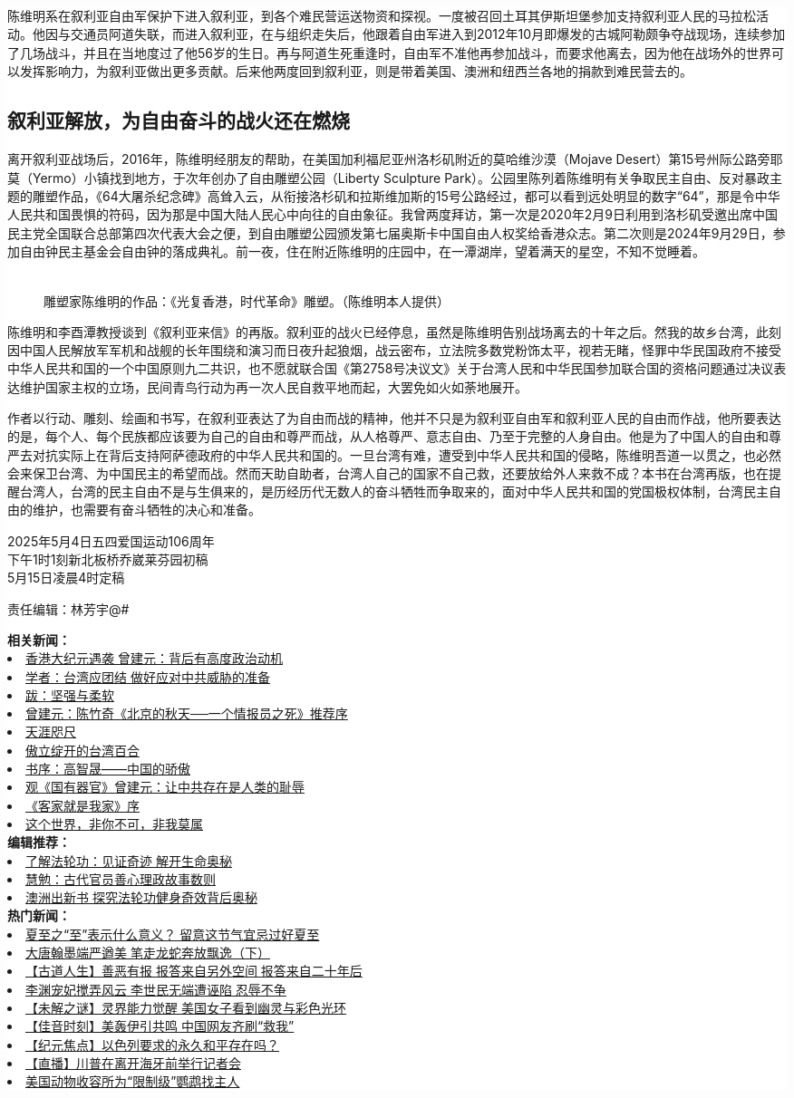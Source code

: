 <p>陈维明系在叙利亚自由军保护下进入叙利亚，到各个难民营运送物资和探视。一度被召回土耳其伊斯坦堡参加支持叙利亚人民的马拉松活动。他因与交通员阿道失联，而进入叙利亚，在与组织走失后，他跟着自由军进入到2012年10月即爆发的古城阿勒颇争夺战现场，连续参加了几场战斗，并且在当地度过了他56岁的生日。再与阿道生死重逢时，自由军不准他再参加战斗，而要求他离去，因为他在战场外的世界可以发挥影响力，为叙利亚做出更多贡献。后来他两度回到叙利亚，则是带着美国、澳洲和纽西兰各地的捐款到难民营去的。</p>
<h2>叙利亚解放，为自由奋斗的战火还在燃烧</h2>
<p>离开叙利亚战场后，2016年，陈维明经朋友的帮助，在美国加利福尼亚州洛杉矶附近的莫哈维沙漠（Mojave Desert）第15号州际公路旁耶莫（Yermo）小镇找到地方，于次年创办了自由雕塑公园（Liberty Sculpture Park）。公园里陈列着陈维明有关争取民主自由、反对暴政主题的雕塑作品，《64大屠杀纪念碑》高耸入云，从衔接洛杉矶和拉斯维加斯的15号公路经过，都可以看到远处明显的数字“64”，那是令中华人民共和国畏惧的符码，因为那是中国大陆人民心中向往的自由象征。我曾两度拜访，第一次是2020年2月9日利用到洛杉矶受邀出席中国民主党全国联合总部第四次代表大会之便，到自由雕塑公园颁发第七届奥斯卡中国自由人权奖给香港众志。第二次则是2024年9月29日，参加自由钟民主基金会自由钟的落成典礼。前一夜，住在附近陈维明的庄园中，在一潭湖岸，望着满天的星空，不知不觉睡着。</p>
<figure id="attachment_14231718" aria-describedby="caption-attachment-14231718" style="width: 600px" class="wp-caption aligncenter"><a target="_blank" href="https://i.epochtimes.com/assets/uploads/2024/04/id14231718-chen6.jpg"><img loading="lazy" decoding="async" class="size-large wp-image-14231718" src="https://i.epochtimes.com/assets/uploads/2024/04/id14231718-chen6-600x450.jpg" alt="" width="600" b="450" /></a><figcaption id="caption-attachment-14231718" class="wp-caption-text">雕塑家陈维明的作品：《光复香港，时代革命》雕塑。（陈维明本人提供）</figcaption></figure>
<p>陈维明和李酉潭教授谈到《叙利亚来信》的再版。叙利亚的战火已经停息，虽然是陈维明告别战场离去的十年之后。然我的故乡台湾，此刻因中国人民解放军军机和战舰的长年围绕和演习而日夜升起狼烟，战云密布，立法院多数党粉饰太平，视若无睹，怪罪中华民国政府不接受中华人民共和国的一个中国原则九二共识，也不愿就联合国《第2758号决议文》关于台湾人民和中华民国参加联合国的资格问题通过决议表达维护国家主权的立场，民间青鸟行动为再一次人民自救平地而起，大罢免如火如荼地展开。</p>
<p>作者以行动、雕刻、绘画和书写，在叙利亚表达了为自由而战的精神，他并不只是为叙利亚自由军和叙利亚人民的自由而作战，他所要表达的是，每个人、每个民族都应该要为自己的自由和尊严而战，从人格尊严、意志自由、乃至于完整的人身自由。他是为了中国人的自由和尊严去对抗实际上在背后支持阿萨德政府的中华人民共和国的。一旦台湾有难，遭受到中华人民共和国的侵略，陈维明吾道一以贯之，也必然会来保卫台湾、为中国民主的希望而战。然而天助自助者，台湾人自己的国家不自己救，还要放给外人来救不成？本书在台湾再版，也在提醒台湾人，台湾的民主自由不是与生俱来的，是历经历代无数人的奋斗牺牲而争取来的，面对中华人民共和国的党国极权体制，台湾民主自由的维护，也需要有奋斗牺牲的决心和准备。</p>
<p>2025年5月4日五四爱国运动106周年<br />
下午1时1刻新北板桥乔崴莱芬园初稿<br />
5月15日凌晨4时定稿</p>
<p>责任编辑：林芳宇@#</p>
<strong>相关新闻：</strong>
<li><a href="https://github.com/1992513/djy/blob/master/gb/21/4/13/n12877290.md#1">香港大纪元遇袭 曾建元：背后有高度政治动机</a></li>
<li><a href="https://github.com/1992513/djy/blob/master/gb/22/10/30/n13855630.md#1">学者：台湾应团结 做好应对中共威胁的准备</a></li>
<li><a href="https://github.com/1992513/djy/blob/master/gb/23/4/27/n13982968.md#1">跋：坚强与柔软</a></li>
<li><a href="https://github.com/1992513/djy/blob/master/gb/24/1/1/n14148162.md#1">曾建元：陈竹奇《北京的秋天──一个情报员之死》推荐序</a></li>
<li><a href="https://github.com/1992513/djy/blob/master/gb/24/1/22/n14163653.md#1">天涯咫尺</a></li>
<li><a href="https://github.com/1992513/djy/blob/master/gb/24/1/28/n14168039.md#1">傲立绽开的台湾百合</a></li>
<li><a href="https://github.com/1992513/djy/blob/master/gb/24/5/23/n14256191.md#1">书序：高智晟——中国的骄傲</a></li>
<li><a href="https://github.com/1992513/djy/blob/master/gb/24/7/16/n14291999.md#1">观《国有器官》曾建元：让中共存在是人类的耻辱</a></li>
<li><a href="https://github.com/1992513/djy/blob/master/gb/24/8/8/n14307530.md#1">《客家就是我家》序</a></li>
<li><a href="https://github.com/1992513/djy/blob/master/gb/24/11/29/n14381529.md#1">这个世界，非你不可，非我莫属</a></li>
<strong>编辑推荐：</strong>
<li><a href="https://github.com/1992513/djy/blob/master/gb/20/3/7/n11922778.md?dfh#1" target="_blank">了解法轮功：见证奇迹 解开生命奥秘</a></li><li><a href="https://github.com/1992513/djy/blob/master/gb/18/11/18/n10859288.md#1" target="_blank">慧勉：古代官员善心理政故事数则</a></li><li><a href="https://github.com/1992513/djy/blob/master/gb/16/7/16/n8107028.md#1" target="_blank">澳洲出新书 探究法轮功健身奇效背后奥秘</a></li>
<strong>热门新闻：</strong>
<li><a href="https://github.com/1992513/djy/blob/master/gb/25/6/17/n14532918.md#1">夏至之“至”表示什么意义？ 留意这节气宜忌过好夏至</a></li>
<li><a href="https://github.com/1992513/djy/blob/master/gb/25/5/28/n14519658.md#1">大唐翰墨端严遒美 笔走龙蛇奔放飘逸（下）</a></li>
<li><a href="https://github.com/1992513/djy/blob/master/gb/25/5/30/n14520991.md#1">【古道人生】善恶有报 报答来自另外空间 报答来自二十年后</a></li>
<li><a href="https://github.com/1992513/djy/blob/master/gb/25/6/18/n14533725.md#1">李渊宠妃搅弄风云 李世民无端遭诬陷 忍辱不争</a></li>
<li><a href="https://github.com/1992513/djy/blob/master/gb/25/6/21/n14535826.md#1">【未解之谜】灵界能力觉醒 美国女子看到幽灵与彩色光环</a></li>
<li><a href="https://github.com/1992513/djy/blob/master/gb/25/6/25/n14538595.md#1">【佳音时刻】美轰伊引共鸣 中国网友齐刷“救我”</a></li>
<li><a href="https://github.com/1992513/djy/blob/master/gb/25/6/25/n14538681.md#1">【纪元焦点】以色列要求的永久和平存在吗？</a></li>
<li><a href="https://github.com/1992513/djy/blob/master/gb/25/6/25/n14538676.md#1">【直播】川普在离开海牙前举行记者会</a></li>
<li><a href="https://github.com/1992513/djy/blob/master/gb/25/6/24/n14537654.md#1">美国动物收容所为“限制级”鹦鹉找主人</a></li>